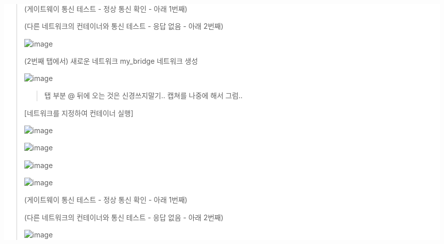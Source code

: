 > (게이트웨이 통신 테스트 - 정상 통신 확인 - 아래 1번째)
>
> (다른 네트워크의 컨테이너와 통신 테스트 - 응답 없음 - 아래 2번째)
>
> ![image](https://user-images.githubusercontent.com/78403443/187866873-027232e9-d18d-487e-bbd3-cd6845e5c876.png)
>
> (2번째 탭에서) 새로운 네트워크 my_bridge 네트워크 생성
>
> ![image](https://user-images.githubusercontent.com/78403443/187867272-cf1f0bdb-8aad-4d69-8c38-cb74953b8372.png)
>
> > 탭 부분 @ 뒤에 오는 것은 신경쓰지말기.. 캡쳐를 나중에 해서 그럼..
>
> [네트워크를 지정하여 컨테이너 실행]
>
> ![image](https://user-images.githubusercontent.com/78403443/187867771-32ac7985-7ca4-4794-9eef-9f02dad4146d.png)
>
> ![image](https://user-images.githubusercontent.com/78403443/187867952-e62479e4-41ed-4223-b92e-a5a70c9303aa.png)
>
> ![image](https://user-images.githubusercontent.com/78403443/187868133-dd3fd3c2-b694-4561-9544-b3c7aa625ecd.png)
>
> ![image](https://user-images.githubusercontent.com/78403443/187868261-737c901c-5df5-4b0f-8c81-063e6cc4c6ba.png)
>
> (게이트웨이 통신 테스트 - 정상 통신 확인 - 아래 1번째)
>
> (다른 네트워크의 컨테이너와 통신 테스트 - 응답 없음 - 아래 2번째)
>
> ![image](https://user-images.githubusercontent.com/78403443/187868365-141885ae-a754-47d5-a2e8-83b74e7ebfb2.png)

